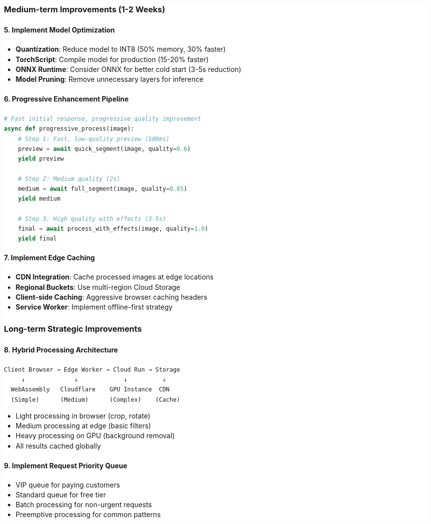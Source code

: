 ### Medium-term Improvements (1-2 Weeks)

#### 5. Implement Model Optimization
- **Quantization**: Reduce model to INT8 (50% memory, 30% faster)
- **TorchScript**: Compile model for production (15-20% faster)
- **ONNX Runtime**: Consider ONNX for better cold start (3-5s reduction)
- **Model Pruning**: Remove unnecessary layers for inference

#### 6. Progressive Enhancement Pipeline
```python
# Fast initial response, progressive quality improvement
async def progressive_process(image):
    # Step 1: Fast, low-quality preview (500ms)
    preview = await quick_segment(image, quality=0.6)
    yield preview

    # Step 2: Medium quality (2s)
    medium = await full_segment(image, quality=0.85)
    yield medium

    # Step 3: High quality with effects (3-5s)
    final = await process_with_effects(image, quality=1.0)
    yield final
```

#### 7. Implement Edge Caching
- **CDN Integration**: Cache processed images at edge locations
- **Regional Buckets**: Use multi-region Cloud Storage
- **Client-side Caching**: Aggressive browser caching headers
- **Service Worker**: Implement offline-first strategy

### Long-term Strategic Improvements

#### 8. Hybrid Processing Architecture
```
Client Browser → Edge Worker → Cloud Run → Storage
     ↓              ↓             ↓          ↓
  WebAssembly   Cloudflare    GPU Instance  CDN
  (Simple)      (Medium)      (Complex)    (Cache)
```

- Light processing in browser (crop, rotate)
- Medium processing at edge (basic filters)
- Heavy processing on GPU (background removal)
- All results cached globally

#### 9. Implement Request Priority Queue
- VIP queue for paying customers
- Standard queue for free tier
- Batch processing for non-urgent requests
- Preemptive processing for common patterns
